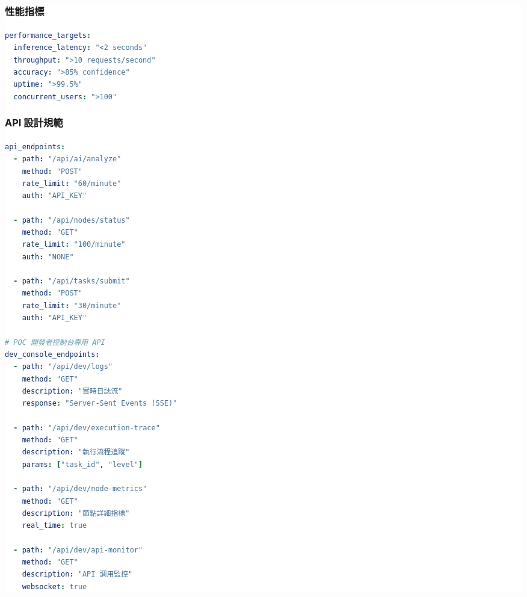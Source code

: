 ### 性能指標
```yaml
performance_targets:
  inference_latency: "<2 seconds"
  throughput: ">10 requests/second"
  accuracy: ">85% confidence"
  uptime: ">99.5%"
  concurrent_users: ">100"
```

### API 設計規範
```yaml
api_endpoints:
  - path: "/api/ai/analyze"
    method: "POST"
    rate_limit: "60/minute"
    auth: "API_KEY"
    
  - path: "/api/nodes/status"
    method: "GET"
    rate_limit: "100/minute"
    auth: "NONE"
    
  - path: "/api/tasks/submit"
    method: "POST"
    rate_limit: "30/minute"
    auth: "API_KEY"

# POC 開發者控制台專用 API
dev_console_endpoints:
  - path: "/api/dev/logs"
    method: "GET"
    description: "實時日誌流"
    response: "Server-Sent Events (SSE)"
    
  - path: "/api/dev/execution-trace"
    method: "GET"
    description: "執行流程追蹤"
    params: ["task_id", "level"]
    
  - path: "/api/dev/node-metrics"
    method: "GET"
    description: "節點詳細指標"
    real_time: true
    
  - path: "/api/dev/api-monitor"
    method: "GET"
    description: "API 調用監控"
    websocket: true
```
